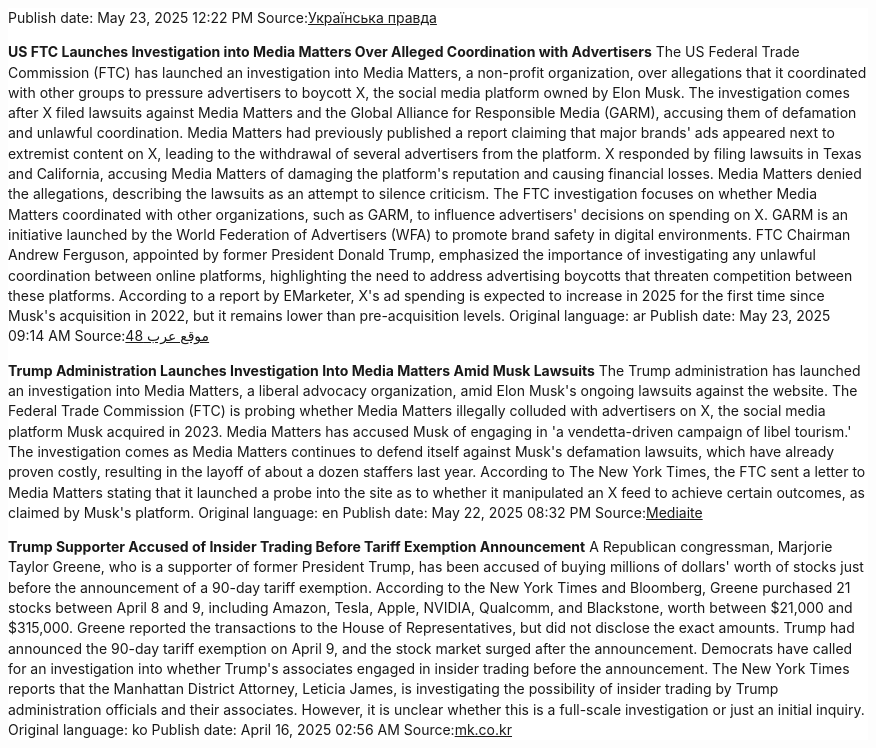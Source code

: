 Publish date: May 23, 2025 12:22 PM
Source:[Українська правда](https://www.pravda.com.ua/news/2025/05/23/7513715/)

**US FTC Launches Investigation into Media Matters Over Alleged Coordination with Advertisers**
The US Federal Trade Commission (FTC) has launched an investigation into Media Matters, a non-profit organization, over allegations that it coordinated with other groups to pressure advertisers to boycott X, the social media platform owned by Elon Musk. The investigation comes after X filed lawsuits against Media Matters and the Global Alliance for Responsible Media (GARM), accusing them of defamation and unlawful coordination. Media Matters had previously published a report claiming that major brands' ads appeared next to extremist content on X, leading to the withdrawal of several advertisers from the platform. X responded by filing lawsuits in Texas and California, accusing Media Matters of damaging the platform's reputation and causing financial losses. Media Matters denied the allegations, describing the lawsuits as an attempt to silence criticism. The FTC investigation focuses on whether Media Matters coordinated with other organizations, such as GARM, to influence advertisers' decisions on spending on X. GARM is an initiative launched by the World Federation of Advertisers (WFA) to promote brand safety in digital environments. FTC Chairman Andrew Ferguson, appointed by former President Donald Trump, emphasized the importance of investigating any unlawful coordination between online platforms, highlighting the need to address advertising boycotts that threaten competition between these platforms. According to a report by EMarketer, X's ad spending is expected to increase in 2025 for the first time since Musk's acquisition in 2022, but it remains lower than pre-acquisition levels.
Original language: ar
Publish date: May 23, 2025 09:14 AM
Source:[موقع عرب 48](https://www.arab48.com/%D9%85%D9%8A%D8%AF%D9%8A%D8%A7/%D9%85%D9%8A%D8%AF%D9%8A%D8%A7/2025/05/23/%D8%AA%D8%AD%D9%82%D9%8A%D9%82-%D9%81%D9%8A%D8%AF%D8%B1%D8%A7%D9%84%D9%8A-%D8%A3%D9%85%D9%8A%D8%B1%D9%83%D9%8A-%D9%8A%D8%B3%D8%AA%D9%87%D8%AF%D9%81-%D9%85%D9%8A%D8%AF%D9%8A%D8%A7-%D9%85%D8%A7%D8%AA%D8%B1%D8%B2-%D8%A8%D8%B3%D8%A8%D8%A8-%D8%A7%D8%AA%D9%87%D8%A7%D9%85%D8%A7%D8%AA-%D9%85%D8%A7%D8%B3%D9%83-%D8%A8%D8%A7%D9%84%D8%AA%D9%88%D8%A7%D8%B7%D8%A4)

**Trump Administration Launches Investigation Into Media Matters Amid Musk Lawsuits**
The Trump administration has launched an investigation into Media Matters, a liberal advocacy organization, amid Elon Musk's ongoing lawsuits against the website. The Federal Trade Commission (FTC) is probing whether Media Matters illegally colluded with advertisers on X, the social media platform Musk acquired in 2023. Media Matters has accused Musk of engaging in 'a vendetta-driven campaign of libel tourism.' The investigation comes as Media Matters continues to defend itself against Musk's defamation lawsuits, which have already proven costly, resulting in the layoff of about a dozen staffers last year. According to The New York Times, the FTC sent a letter to Media Matters stating that it launched a probe into the site as to whether it manipulated an X feed to achieve certain outcomes, as claimed by Musk's platform.
Original language: en
Publish date: May 22, 2025 08:32 PM
Source:[Mediaite](https://www.mediaite.com/politics/trump/trump-administration-launches-investigation-into-media-matters-amid-musk-lawsuits/)

**Trump Supporter Accused of Insider Trading Before Tariff Exemption Announcement**
A Republican congressman, Marjorie Taylor Greene, who is a supporter of former President Trump, has been accused of buying millions of dollars' worth of stocks just before the announcement of a 90-day tariff exemption. According to the New York Times and Bloomberg, Greene purchased 21 stocks between April 8 and 9, including Amazon, Tesla, Apple, NVIDIA, Qualcomm, and Blackstone, worth between $21,000 and $315,000. Greene reported the transactions to the House of Representatives, but did not disclose the exact amounts. Trump had announced the 90-day tariff exemption on April 9, and the stock market surged after the announcement. Democrats have called for an investigation into whether Trump's associates engaged in insider trading before the announcement. The New York Times reports that the Manhattan District Attorney, Leticia James, is investigating the possibility of insider trading by Trump administration officials and their associates. However, it is unclear whether this is a full-scale investigation or just an initial inquiry.
Original language: ko
Publish date: April 16, 2025 02:56 AM
Source:[mk.co.kr](https://www.mk.co.kr/news/world/11292928)
